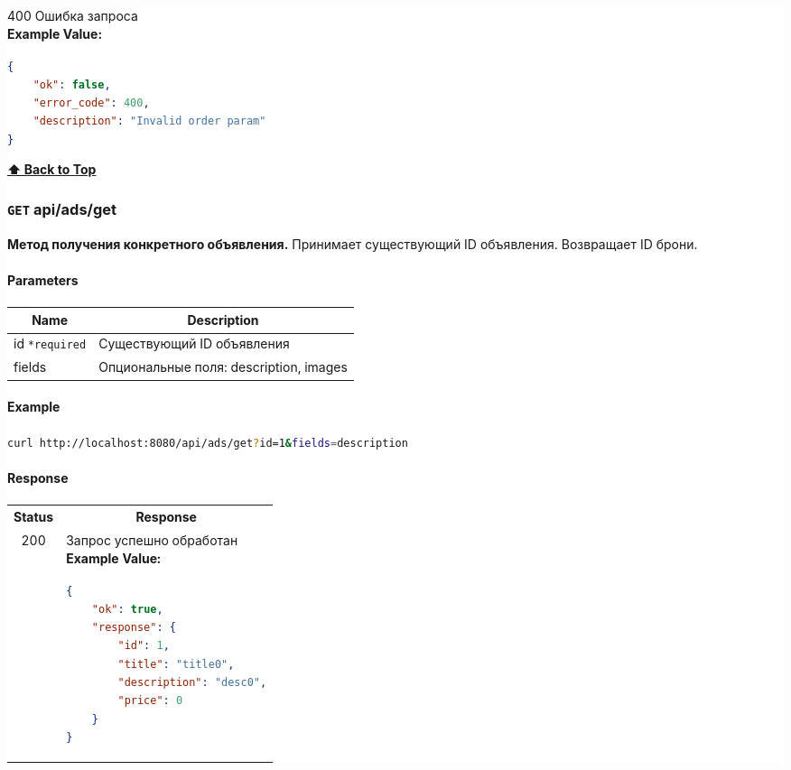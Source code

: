 </td>
</tr>
<tr>
<td style="text-align:center"> 400 </td>
<td>
Ошибка запроса<br/>
<b>Example Value:</b>

``` json
{
    "ok": false,
    "error_code": 400,
    "description": "Invalid order param"
}
```

</td>
</tr>
</table>

**[⬆ Back to Top](#contents-ads_storage_api)**

### `GET` api/ads/get

**Метод получения конкретного объявления.** Принимает существующий ID объявления. Возвращает ID брони.

#### Parameters

| Name           | Description                            |
|----------------|----------------------------------------|
| id `*required` | Cуществующий ID объявления             |
| fields         | Опциональные поля: description, images |

#### Example

``` sh
curl http://localhost:8080/api/ads/get?id=1&fields=description
```

#### Response

<table>
<tr>
<th> Status </th>
<th> Response </th>
</tr>
<tr>
<td style="text-align:center"> 200 </td>
<td>
Запрос успешно обработан<br/>
<b>Example Value:</b>

``` json
{
    "ok": true,
    "response": {
        "id": 1,
        "title": "title0",
        "description": "desc0",
        "price": 0
    }
}
```
